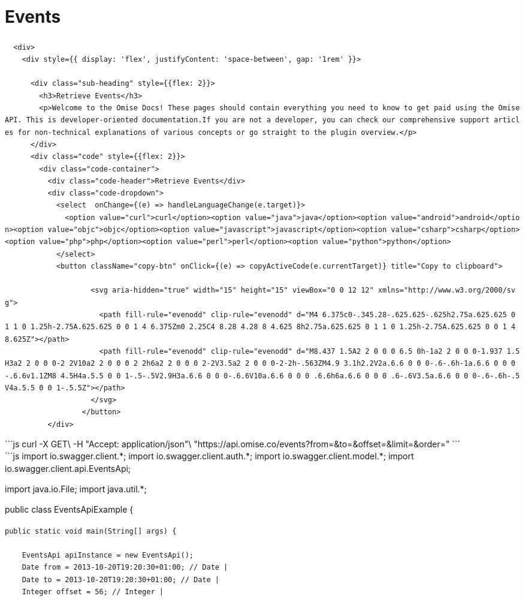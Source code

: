 # Events


      <div>
        <div style={{ display: 'flex', justifyContent: 'space-between', gap: '1rem' }}>

          <div class="sub-heading" style={{flex: 2}}>
            <h3>Retrieve Events</h3>
            <p>Welcome to the Omise Docs! These pages should contain everything you need to know to get paid using the Omise API. This is developer-oriented documentation.If you are not a developer, you can check our comprehensive support articles for non-technical explanations of various concepts or go straight to the plugin overview.</p>
          </div>
          <div class="code" style={{flex: 2}}>
            <div class="code-container">
              <div class="code-header">Retrieve Events</div>
              <div class="code-dropdown">
                <select  onChange={(e) => handleLanguageChange(e.target)}>
                  <option value="curl">curl</option><option value="java">java</option><option value="android">android</option><option value="objc">objc</option><option value="javascript">javascript</option><option value="csharp">csharp</option><option value="php">php</option><option value="perl">perl</option><option value="python">python</option>
                </select>
                <button className="copy-btn" onClick={(e) => copyActiveCode(e.currentTarget)} title="Copy to clipboard">

                        <svg aria-hidden="true" width="15" height="15" viewBox="0 0 12 12" xmlns="http://www.w3.org/2000/svg">
                          <path fill-rule="evenodd" clip-rule="evenodd" d="M4 6.375c0-.345.28-.625.625-.625h2.75a.625.625 0 1 1 0 1.25h-2.75A.625.625 0 0 1 4 6.375Zm0 2.25C4 8.28 4.28 8 4.625 8h2.75a.625.625 0 1 1 0 1.25h-2.75A.625.625 0 0 1 4 8.625Z"></path>
                          <path fill-rule="evenodd" clip-rule="evenodd" d="M8.437 1.5A2 2 0 0 0 6.5 0h-1a2 2 0 0 0-1.937 1.5H3a2 2 0 0 0-2 2V10a2 2 0 0 0 2 2h6a2 2 0 0 0 2-2V3.5a2 2 0 0 0-2-2h-.563ZM4.9 3.1h2.2V2a.6.6 0 0 0-.6-.6h-1a.6.6 0 0 0-.6.6v1.1ZM8 4.5H4a.5.5 0 0 1-.5-.5V2.9H3a.6.6 0 0 0-.6.6V10a.6.6 0 0 0 .6.6h6a.6.6 0 0 0 .6-.6V3.5a.6.6 0 0 0-.6-.6h-.5V4a.5.5 0 0 1-.5.5Z"></path>
                        </svg>
                      </button>
              </div>
              
<div class="code-block curl active" id="Retrieve Events-code-curl">
```js
curl -X GET\
-H "Accept: application/json"\
"https://api.omise.co/events?from=&to=&offset=&limit=&order="
```
</div>

<div class="code-block java" id="Retrieve Events-code-java">
```js
import io.swagger.client.*;
import io.swagger.client.auth.*;
import io.swagger.client.model.*;
import io.swagger.client.api.EventsApi;

import java.io.File;
import java.util.*;

public class EventsApiExample {

    public static void main(String[] args) {
        
        EventsApi apiInstance = new EventsApi();
        Date from = 2013-10-20T19:20:30+01:00; // Date | 
        Date to = 2013-10-20T19:20:30+01:00; // Date | 
        Integer offset = 56; // Integer | 
```